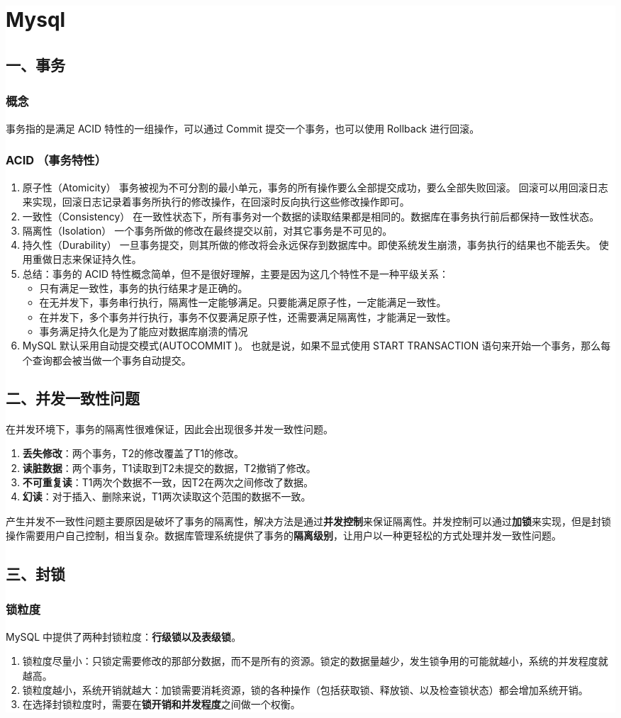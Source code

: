 # Mysql

## 一、事务  

### 概念

事务指的是满足 ACID 特性的一组操作，可以通过 Commit 提交一个事务，也可以使用 Rollback 进行回滚。  

### ACID （事务特性）

1. 原子性（Atomicity）
   事务被视为不可分割的最小单元，事务的所有操作要么全部提交成功，要么全部失败回滚。
   回滚可以用回滚日志来实现，回滚日志记录着事务所执行的修改操作，在回滚时反向执行这些修改操作即可。
2. 一致性（Consistency）
  在一致性状态下，所有事务对一个数据的读取结果都是相同的。数据库在事务执行前后都保持一致性状态。
3. 隔离性（Isolation）
   一个事务所做的修改在最终提交以前，对其它事务是不可见的。
4. 持久性（Durability）
   一旦事务提交，则其所做的修改将会永远保存到数据库中。即使系统发生崩溃，事务执行的结果也不能丢失。
   使用重做日志来保证持久性。  
5. 总结：事务的 ACID 特性概念简单，但不是很好理解，主要是因为这几个特性不是一种平级关系：
   * 只有满足一致性，事务的执行结果才是正确的。
   * 在无并发下，事务串行执行，隔离性一定能够满足。只要能满足原子性，一定能满足一致性。
   * 在并发下，多个事务并行执行，事务不仅要满足原子性，还需要满足隔离性，才能满足一致性。
   * 事务满足持久化是为了能应对数据库崩溃的情况  
6. MySQL 默认采用自动提交模式(AUTOCOMMIT )。  也就是说，如果不显式使用 START TRANSACTION 语句来开始一个事务，那么每个查询都会被当做一个事务自动提交。  

## 二、并发一致性问题  

在并发环境下，事务的隔离性很难保证，因此会出现很多并发一致性问题。  

1. **丢失修改**：两个事务，T2的修改覆盖了T1的修改。
2. **读脏数据**：两个事务，T1读取到T2未提交的数据，T2撤销了修改。
3. **不可重复读**：T1两次个数据不一致，因T2在两次之间修改了数据。
4. **幻读**：对于插入、删除来说，T1两次读取这个范围的数据不一致。

产生并发不一致性问题主要原因是破坏了事务的隔离性，解决方法是通过**并发控制**来保证隔离性。并发控制可以通过**加锁**来实现，但是封锁操作需要用户自己控制，相当复杂。数据库管理系统提供了事务的**隔离级别**，让用户以一种更轻松的方式处理并发一致性问题。  



## 三、封锁

### 锁粒度  

MySQL 中提供了两种封锁粒度：**行级锁以及表级锁**。  

1. 锁粒度尽量小：只锁定需要修改的那部分数据，而不是所有的资源。锁定的数据量越少，发生锁争用的可能就越小，系统的并发程度就越高。  
2. 锁粒度越小，系统开销就越大：加锁需要消耗资源，锁的各种操作（包括获取锁、释放锁、以及检查锁状态）都会增加系统开销。  
3. 在选择封锁粒度时，需要在**锁开销和并发程度**之间做一个权衡。

